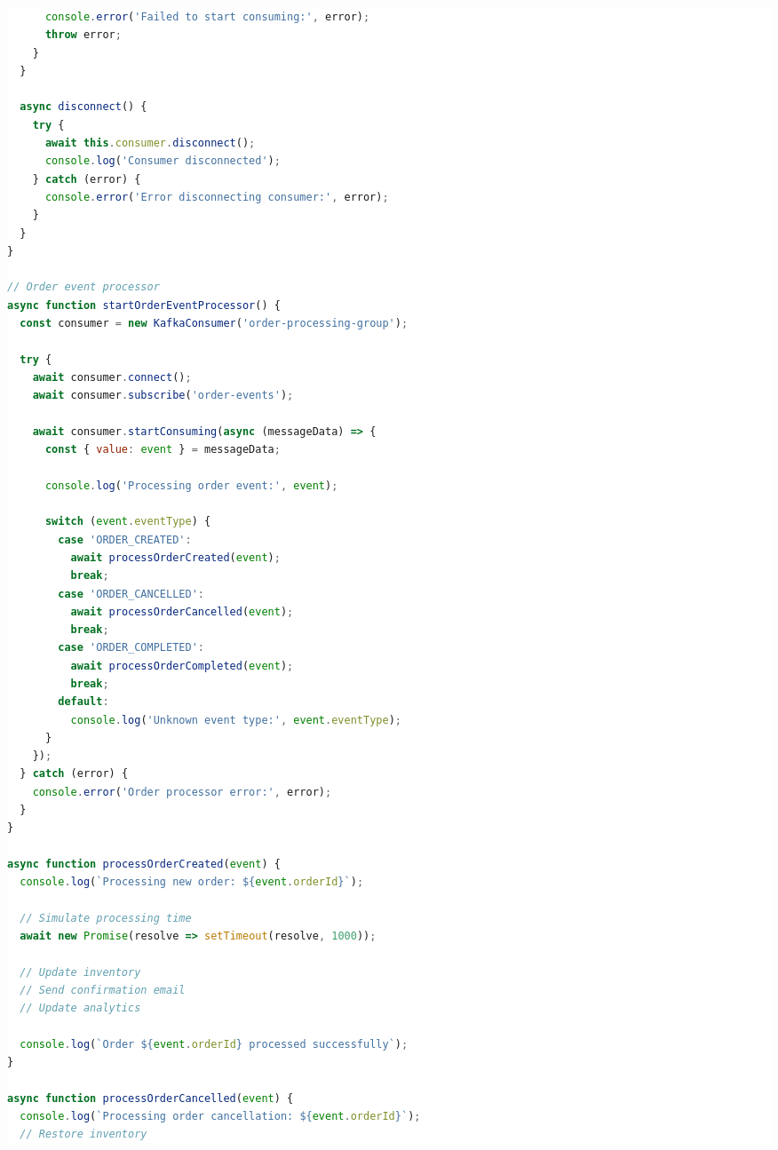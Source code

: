 ```javascript
      console.error('Failed to start consuming:', error);
      throw error;
    }
  }

  async disconnect() {
    try {
      await this.consumer.disconnect();
      console.log('Consumer disconnected');
    } catch (error) {
      console.error('Error disconnecting consumer:', error);
    }
  }
}

// Order event processor
async function startOrderEventProcessor() {
  const consumer = new KafkaConsumer('order-processing-group');

  try {
    await consumer.connect();
    await consumer.subscribe('order-events');

    await consumer.startConsuming(async (messageData) => {
      const { value: event } = messageData;

      console.log('Processing order event:', event);

      switch (event.eventType) {
        case 'ORDER_CREATED':
          await processOrderCreated(event);
          break;
        case 'ORDER_CANCELLED':
          await processOrderCancelled(event);
          break;
        case 'ORDER_COMPLETED':
          await processOrderCompleted(event);
          break;
        default:
          console.log('Unknown event type:', event.eventType);
      }
    });
  } catch (error) {
    console.error('Order processor error:', error);
  }
}

async function processOrderCreated(event) {
  console.log(`Processing new order: ${event.orderId}`);

  // Simulate processing time
  await new Promise(resolve => setTimeout(resolve, 1000));

  // Update inventory
  // Send confirmation email
  // Update analytics

  console.log(`Order ${event.orderId} processed successfully`);
}

async function processOrderCancelled(event) {
  console.log(`Processing order cancellation: ${event.orderId}`);
  // Restore inventory
```